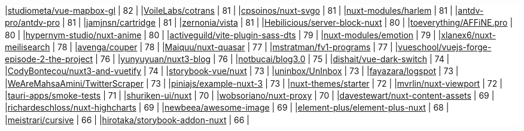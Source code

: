 |[studiometa/vue-mapbox-gl](https://github.com/studiometa/vue-mapbox-gl) | 82 |
|[VoileLabs/cotrans](https://github.com/VoileLabs/cotrans) | 81 |
|[cpsoinos/nuxt-svgo](https://github.com/cpsoinos/nuxt-svgo) | 81 |
|[nuxt-modules/harlem](https://github.com/nuxt-modules/harlem) | 81 |
|[antdv-pro/antdv-pro](https://github.com/antdv-pro/antdv-pro) | 81 |
|[jamjnsn/cartridge](https://github.com/jamjnsn/cartridge) | 81 |
|[zernonia/vista](https://github.com/zernonia/vista) | 81 |
|[Hebilicious/server-block-nuxt](https://github.com/Hebilicious/server-block-nuxt) | 80 |
|[toeverything/AFFiNE.pro](https://github.com/toeverything/AFFiNE.pro) | 80 |
|[hypernym-studio/nuxt-anime](https://github.com/hypernym-studio/nuxt-anime) | 80 |
|[activeguild/vite-plugin-sass-dts](https://github.com/activeguild/vite-plugin-sass-dts) | 79 |
|[nuxt-modules/emotion](https://github.com/nuxt-modules/emotion) | 79 |
|[xlanex6/nuxt-meilisearch](https://github.com/xlanex6/nuxt-meilisearch) | 78 |
|[avenga/couper](https://github.com/avenga/couper) | 78 |
|[Maiquu/nuxt-quasar](https://github.com/Maiquu/nuxt-quasar) | 77 |
|[mstratman/fv1-programs](https://github.com/mstratman/fv1-programs) | 77 |
|[vueschool/vuejs-forge-episode-2-the-project](https://github.com/vueschool/vuejs-forge-episode-2-the-project) | 76 |
|[yunyuyuan/nuxt3-blog](https://github.com/yunyuyuan/nuxt3-blog) | 76 |
|[notbucai/blog3.0](https://github.com/notbucai/blog3.0) | 75 |
|[dishait/vue-dark-switch](https://github.com/dishait/vue-dark-switch) | 74 |
|[CodyBontecou/nuxt3-and-vuetify](https://github.com/CodyBontecou/nuxt3-and-vuetify) | 74 |
|[storybook-vue/nuxt](https://github.com/storybook-vue/nuxt) | 73 |
|[uninbox/UnInbox](https://github.com/uninbox/UnInbox) | 73 |
|[fayazara/logspot](https://github.com/fayazara/logspot) | 73 |
|[WeAreMahsaAmini/TwitterScraper](https://github.com/WeAreMahsaAmini/TwitterScraper) | 73 |
|[piniajs/example-nuxt-3](https://github.com/piniajs/example-nuxt-3) | 73 |
|[nuxt-themes/starter](https://github.com/nuxt-themes/starter) | 72 |
|[mvrlin/nuxt-viewport](https://github.com/mvrlin/nuxt-viewport) | 72 |
|[tauri-apps/smoke-tests](https://github.com/tauri-apps/smoke-tests) | 71 |
|[shuriken-ui/nuxt](https://github.com/shuriken-ui/nuxt) | 70 |
|[wobsoriano/nuxt-proxy](https://github.com/wobsoriano/nuxt-proxy) | 70 |
|[davestewart/nuxt-content-assets](https://github.com/davestewart/nuxt-content-assets) | 69 |
|[richardeschloss/nuxt-highcharts](https://github.com/richardeschloss/nuxt-highcharts) | 69 |
|[newbeea/awesome-image](https://github.com/newbeea/awesome-image) | 69 |
|[element-plus/element-plus-nuxt](https://github.com/element-plus/element-plus-nuxt) | 68 |
|[meistrari/cursive](https://github.com/meistrari/cursive) | 66 |
|[hirotaka/storybook-addon-nuxt](https://github.com/hirotaka/storybook-addon-nuxt) | 66 |
